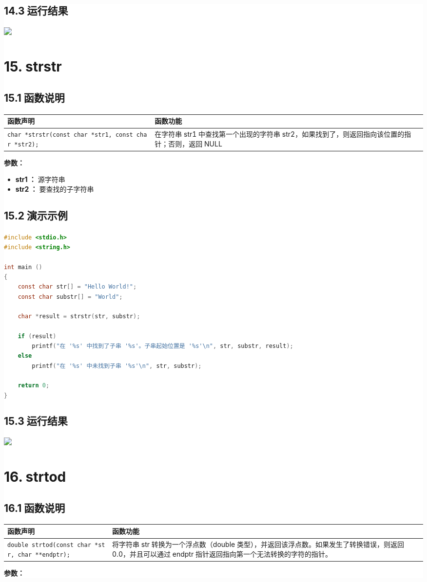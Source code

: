 ## 14.3 运行结果
![](strspn.png)


# 15. strstr
## 15.1 函数说明
| 函数声明 |  函数功能  |
|:--|:--|
|`char *strstr(const char *str1, const char *str2);` | 在字符串 str1 中查找第一个出现的字符串 str2，如果找到了，则返回指向该位置的指针；否则，返回 NULL  |

**参数：**
- **str1 ：** 源字符串
- **str2 ：** 要查找的子字符串

## 15.2 演示示例
```c
#include <stdio.h>
#include <string.h>

int main () 
{
    const char str[] = "Hello World!";
    const char substr[] = "World";

    char *result = strstr(str, substr);

    if (result) 
        printf("在 '%s' 中找到了子串 '%s'。子串起始位置是 '%s'\n", str, substr, result);
    else 
        printf("在 '%s' 中未找到子串 '%s'\n", str, substr);

    return 0;
}
```

## 15.3 运行结果
![](strstr.png)


# 16. strtod
## 16.1 函数说明
| 函数声明 |  函数功能  |
|:--|:--|
|`double strtod(const char *str, char **endptr);` | 将字符串 str 转换为一个浮点数（double 类型），并返回该浮点数。如果发生了转换错误，则返回 0.0，并且可以通过 endptr 指针返回指向第一个无法转换的字符的指针。  |
**参数：**
